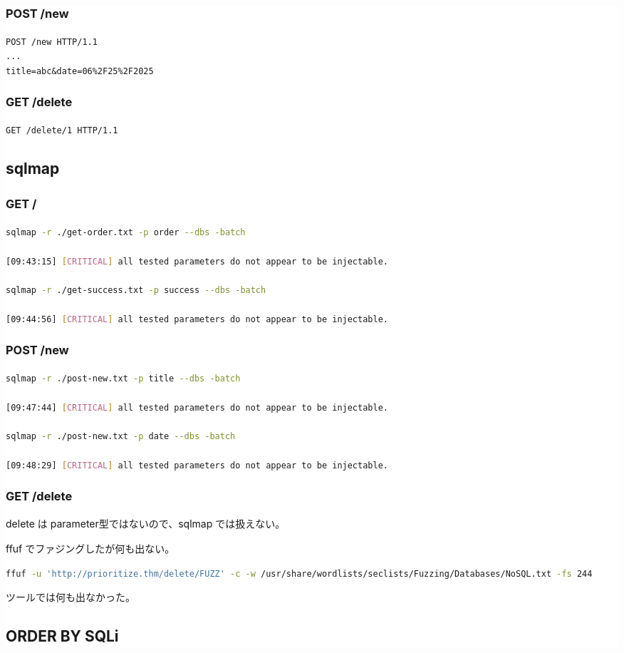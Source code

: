 ### POST /new

```
POST /new HTTP/1.1
...
title=abc&date=06%2F25%2F2025
```

### GET /delete

```
GET /delete/1 HTTP/1.1
```

## sqlmap

### GET /

```sh
sqlmap -r ./get-order.txt -p order --dbs -batch

[09:43:15] [CRITICAL] all tested parameters do not appear to be injectable. 

sqlmap -r ./get-success.txt -p success --dbs -batch

[09:44:56] [CRITICAL] all tested parameters do not appear to be injectable.
```

### POST /new

```sh
sqlmap -r ./post-new.txt -p title --dbs -batch

[09:47:44] [CRITICAL] all tested parameters do not appear to be injectable.

sqlmap -r ./post-new.txt -p date --dbs -batch

[09:48:29] [CRITICAL] all tested parameters do not appear to be injectable.
```

### GET /delete

delete は parameter型ではないので、sqlmap では扱えない。

ffuf でファジングしたが何も出ない。

```sh
ffuf -u 'http://prioritize.thm/delete/FUZZ' -c -w /usr/share/wordlists/seclists/Fuzzing/Databases/NoSQL.txt -fs 244
```

ツールでは何も出なかった。

## ORDER BY SQLi
